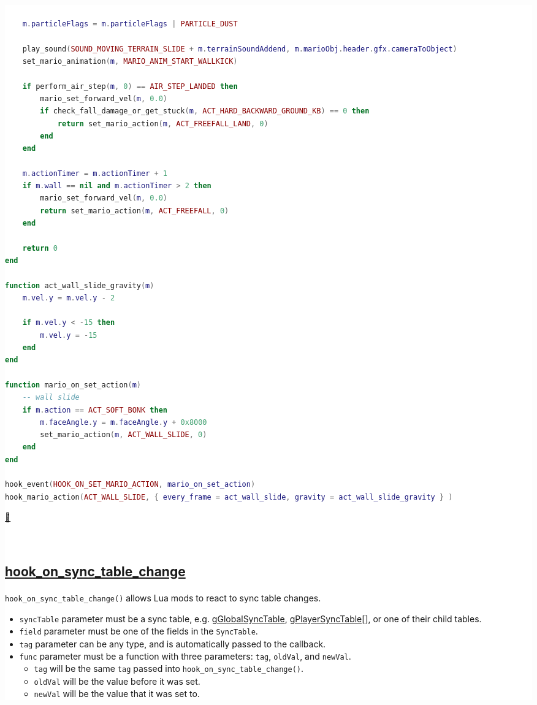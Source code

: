 ```lua

    m.particleFlags = m.particleFlags | PARTICLE_DUST

    play_sound(SOUND_MOVING_TERRAIN_SLIDE + m.terrainSoundAddend, m.marioObj.header.gfx.cameraToObject)
    set_mario_animation(m, MARIO_ANIM_START_WALLKICK)

    if perform_air_step(m, 0) == AIR_STEP_LANDED then
        mario_set_forward_vel(m, 0.0)
        if check_fall_damage_or_get_stuck(m, ACT_HARD_BACKWARD_GROUND_KB) == 0 then
            return set_mario_action(m, ACT_FREEFALL_LAND, 0)
        end
    end

    m.actionTimer = m.actionTimer + 1
    if m.wall == nil and m.actionTimer > 2 then
        mario_set_forward_vel(m, 0.0)
        return set_mario_action(m, ACT_FREEFALL, 0)
    end

    return 0
end

function act_wall_slide_gravity(m)
    m.vel.y = m.vel.y - 2

    if m.vel.y < -15 then
        m.vel.y = -15
    end
end

function mario_on_set_action(m)
    -- wall slide
    if m.action == ACT_SOFT_BONK then
        m.faceAngle.y = m.faceAngle.y + 0x8000
        set_mario_action(m, ACT_WALL_SLIDE, 0)
    end
end

hook_event(HOOK_ON_SET_MARIO_ACTION, mario_on_set_action)
hook_mario_action(ACT_WALL_SLIDE, { every_frame = act_wall_slide, gravity = act_wall_slide_gravity } )
```

[:arrow_up_small:](#)

<br />

## [hook_on_sync_table_change](#hook_on_sync_table_change)
`hook_on_sync_table_change()` allows Lua mods to react to sync table changes.
 - `syncTable` parameter must be a sync table, e.g. [gGlobalSyncTable](../globals.md#gGlobalSyncTable), [gPlayerSyncTable[]](../globals.md#gPlayerSyncTable), or one of their child tables.
 - `field` parameter must be one of the fields in the `SyncTable`.
 - `tag` parameter can be any type, and is automatically passed to the callback.
 - `func` parameter must be a function with three parameters: `tag`, `oldVal`, and `newVal`.
   - `tag` will be the same `tag` passed into `hook_on_sync_table_change()`.
   - `oldVal` will be the value before it was set.
   - `newVal` will be the value that it was set to.
